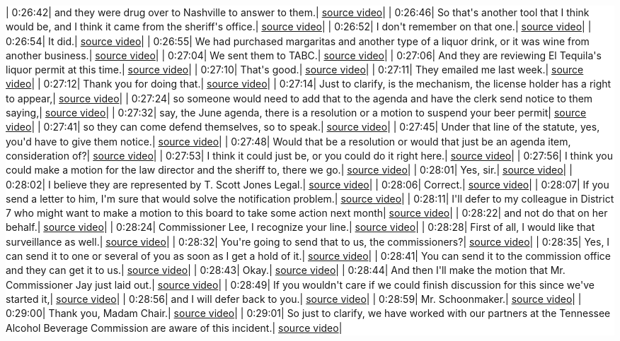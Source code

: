 | 0:26:42| and they were drug over to Nashville to answer to them.| [source video](https://archive.org/details/co-com-r-267-230515-beer-board_202307?start=1602.02)|
| 0:26:46| So that's another tool that I think would be, and I think it came from the sheriff's office.| [source video](https://archive.org/details/co-com-r-267-230515-beer-board_202307?start=1606.02)|
| 0:26:52| I don't remember on that one.| [source video](https://archive.org/details/co-com-r-267-230515-beer-board_202307?start=1612.02)|
| 0:26:54| It did.| [source video](https://archive.org/details/co-com-r-267-230515-beer-board_202307?start=1614.02)|
| 0:26:55| We had purchased margaritas and another type of a liquor drink, or it was wine from another business.| [source video](https://archive.org/details/co-com-r-267-230515-beer-board_202307?start=1615.02)|
| 0:27:04| We sent them to TABC.| [source video](https://archive.org/details/co-com-r-267-230515-beer-board_202307?start=1624.02)|
| 0:27:06| And they are reviewing El Tequila's liquor permit at this time.| [source video](https://archive.org/details/co-com-r-267-230515-beer-board_202307?start=1626.02)|
| 0:27:10| That's good.| [source video](https://archive.org/details/co-com-r-267-230515-beer-board_202307?start=1630.02)|
| 0:27:11| They emailed me last week.| [source video](https://archive.org/details/co-com-r-267-230515-beer-board_202307?start=1631.02)|
| 0:27:12| Thank you for doing that.| [source video](https://archive.org/details/co-com-r-267-230515-beer-board_202307?start=1632.02)|
| 0:27:14| Just to clarify, is the mechanism, the license holder has a right to appear,| [source video](https://archive.org/details/co-com-r-267-230515-beer-board_202307?start=1634.02)|
| 0:27:24| so someone would need to add that to the agenda and have the clerk send notice to them saying,| [source video](https://archive.org/details/co-com-r-267-230515-beer-board_202307?start=1644.02)|
| 0:27:32| say, the June agenda, there is a resolution or a motion to suspend your beer permit| [source video](https://archive.org/details/co-com-r-267-230515-beer-board_202307?start=1652.02)|
| 0:27:41| so they can come defend themselves, so to speak.| [source video](https://archive.org/details/co-com-r-267-230515-beer-board_202307?start=1661.02)|
| 0:27:45| Under that line of the statute, yes, you'd have to give them notice.| [source video](https://archive.org/details/co-com-r-267-230515-beer-board_202307?start=1665.02)|
| 0:27:48| Would that be a resolution or would that just be an agenda item, consideration of?| [source video](https://archive.org/details/co-com-r-267-230515-beer-board_202307?start=1668.02)|
| 0:27:53| I think it could just be, or you could do it right here.| [source video](https://archive.org/details/co-com-r-267-230515-beer-board_202307?start=1673.02)|
| 0:27:56| I think you could make a motion for the law director and the sheriff to, there we go.| [source video](https://archive.org/details/co-com-r-267-230515-beer-board_202307?start=1676.02)|
| 0:28:01| Yes, sir.| [source video](https://archive.org/details/co-com-r-267-230515-beer-board_202307?start=1681.02)|
| 0:28:02| I believe they are represented by T. Scott Jones Legal.| [source video](https://archive.org/details/co-com-r-267-230515-beer-board_202307?start=1682.02)|
| 0:28:06| Correct.| [source video](https://archive.org/details/co-com-r-267-230515-beer-board_202307?start=1686.02)|
| 0:28:07| If you send a letter to him, I'm sure that would solve the notification problem.| [source video](https://archive.org/details/co-com-r-267-230515-beer-board_202307?start=1687.02)|
| 0:28:11| I'll defer to my colleague in District 7 who might want to make a motion to this board to take some action next month| [source video](https://archive.org/details/co-com-r-267-230515-beer-board_202307?start=1691.02)|
| 0:28:22| and not do that on her behalf.| [source video](https://archive.org/details/co-com-r-267-230515-beer-board_202307?start=1702.02)|
| 0:28:24| Commissioner Lee, I recognize your line.| [source video](https://archive.org/details/co-com-r-267-230515-beer-board_202307?start=1704.02)|
| 0:28:28| First of all, I would like that surveillance as well.| [source video](https://archive.org/details/co-com-r-267-230515-beer-board_202307?start=1708.02)|
| 0:28:32| You're going to send that to us, the commissioners?| [source video](https://archive.org/details/co-com-r-267-230515-beer-board_202307?start=1712.02)|
| 0:28:35| Yes, I can send it to one or several of you as soon as I get a hold of it.| [source video](https://archive.org/details/co-com-r-267-230515-beer-board_202307?start=1715.02)|
| 0:28:41| You can send it to the commission office and they can get it to us.| [source video](https://archive.org/details/co-com-r-267-230515-beer-board_202307?start=1721.02)|
| 0:28:43| Okay.| [source video](https://archive.org/details/co-com-r-267-230515-beer-board_202307?start=1723.02)|
| 0:28:44| And then I'll make the motion that Mr. Commissioner Jay just laid out.| [source video](https://archive.org/details/co-com-r-267-230515-beer-board_202307?start=1724.02)|
| 0:28:49| If you wouldn't care if we could finish discussion for this since we've started it,| [source video](https://archive.org/details/co-com-r-267-230515-beer-board_202307?start=1729.02)|
| 0:28:56| and I will defer back to you.| [source video](https://archive.org/details/co-com-r-267-230515-beer-board_202307?start=1736.02)|
| 0:28:59| Mr. Schoonmaker.| [source video](https://archive.org/details/co-com-r-267-230515-beer-board_202307?start=1739.02)|
| 0:29:00| Thank you, Madam Chair.| [source video](https://archive.org/details/co-com-r-267-230515-beer-board_202307?start=1740.02)|
| 0:29:01| So just to clarify, we have worked with our partners at the Tennessee Alcohol Beverage Commission are aware of this incident.| [source video](https://archive.org/details/co-com-r-267-230515-beer-board_202307?start=1741.02)|
